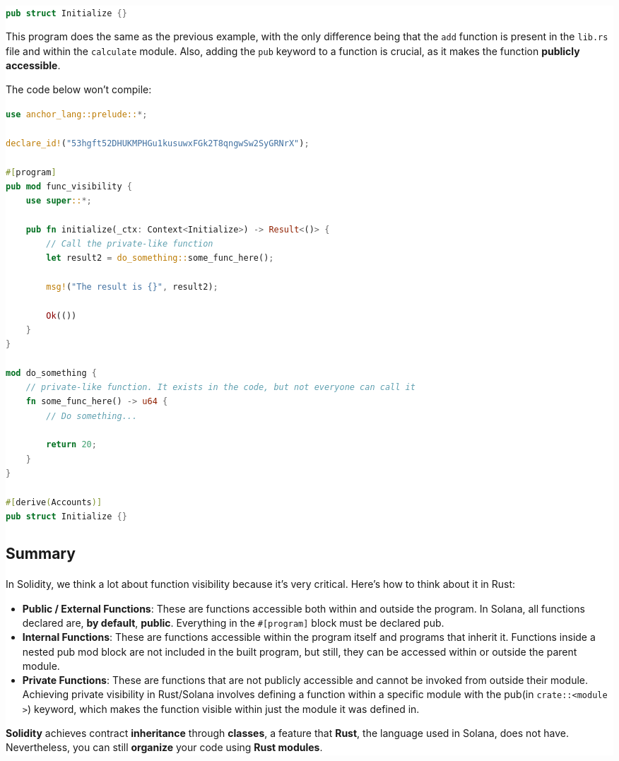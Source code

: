 ```rust
pub struct Initialize {}
```

This program does the same as the previous example, with the only difference being that the `add` function is present in the `lib.rs` file and within the `calculate` module. Also, adding the `pub` keyword to a function is crucial, as it makes the function **publicly accessible**.

The code below won’t compile:

```rust
use anchor_lang::prelude::*;

declare_id!("53hgft52DHUKMPHGu1kusuwxFGk2T8qngwSw2SyGRNrX");

#[program]
pub mod func_visibility {
    use super::*;

    pub fn initialize(_ctx: Context<Initialize>) -> Result<()> {
        // Call the private-like function
        let result2 = do_something::some_func_here();

        msg!("The result is {}", result2);

        Ok(())
    }
}

mod do_something {
    // private-like function. It exists in the code, but not everyone can call it
    fn some_func_here() -> u64 {
        // Do something...

        return 20;
    }
}

#[derive(Accounts)]
pub struct Initialize {}
```


## Summary

In Solidity, we think a lot about function visibility because it’s very critical. Here’s how to think about it in Rust:

- **Public / External Functions**: These are functions accessible both within and outside the program. In Solana, all functions declared are, **by default**, **public**. Everything in the `#[program]` block must be declared pub.
- **Internal Functions**: These are functions accessible within the program itself and programs that inherit it. Functions inside a nested pub mod block are not included in the built program, but still, they can be accessed within or outside the parent module.
- **Private Functions**: These are functions that are not publicly accessible and cannot be invoked from outside their module. Achieving private visibility in Rust/Solana involves defining a function within a specific module with the pub(in `crate::<module>`) keyword, which makes the function visible within just the module it was defined in.

**Solidity** achieves contract **inheritance** through **classes**, a feature that **Rust**, the language used in Solana, does not have. Nevertheless, you can still **organize** your code using **Rust modules**.